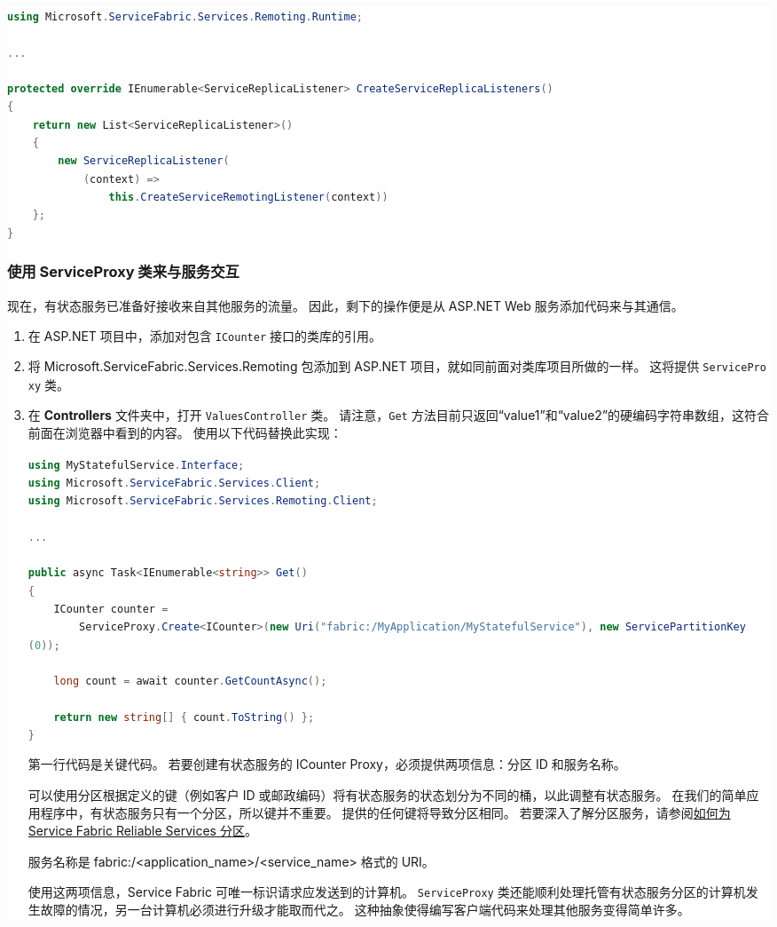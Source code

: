 ```c#
using Microsoft.ServiceFabric.Services.Remoting.Runtime;

...

protected override IEnumerable<ServiceReplicaListener> CreateServiceReplicaListeners()
{
    return new List<ServiceReplicaListener>()
    {
        new ServiceReplicaListener(
            (context) =>
                this.CreateServiceRemotingListener(context))
    };
}
```


### 使用 ServiceProxy 类来与服务交互
<a id="use-the-serviceproxy-class-to-interact-with-the-service" class="xliff"></a>
现在，有状态服务已准备好接收来自其他服务的流量。 因此，剩下的操作便是从 ASP.NET Web 服务添加代码来与其通信。

1. 在 ASP.NET 项目中，添加对包含 `ICounter` 接口的类库的引用。

2. 将 Microsoft.ServiceFabric.Services.Remoting 包添加到 ASP.NET 项目，就如同前面对类库项目所做的一样。 这将提供 `ServiceProxy` 类。

4. 在 **Controllers** 文件夹中，打开 `ValuesController` 类。 请注意，`Get` 方法目前只返回“value1”和“value2”的硬编码字符串数组，这符合前面在浏览器中看到的内容。 使用以下代码替换此实现：
   
    ```c#
    using MyStatefulService.Interface;
    using Microsoft.ServiceFabric.Services.Client;
    using Microsoft.ServiceFabric.Services.Remoting.Client;
   
    ...
   
    public async Task<IEnumerable<string>> Get()
    {
        ICounter counter =
            ServiceProxy.Create<ICounter>(new Uri("fabric:/MyApplication/MyStatefulService"), new ServicePartitionKey(0));
   
        long count = await counter.GetCountAsync();
   
        return new string[] { count.ToString() };
    }
    ```
   
    第一行代码是关键代码。 若要创建有状态服务的 ICounter Proxy，必须提供两项信息：分区 ID 和服务名称。
   
    可以使用分区根据定义的键（例如客户 ID 或邮政编码）将有状态服务的状态划分为不同的桶，以此调整有状态服务。 在我们的简单应用程序中，有状态服务只有一个分区，所以键并不重要。 提供的任何键将导致分区相同。 若要深入了解分区服务，请参阅[如何为 Service Fabric Reliable Services 分区](service-fabric-concepts-partitioning.md)。
   
    服务名称是 fabric:/&lt;application_name&gt;/&lt;service_name&gt; 格式的 URI。
   
    使用这两项信息，Service Fabric 可唯一标识请求应发送到的计算机。 `ServiceProxy` 类还能顺利处理托管有状态服务分区的计算机发生故障的情况，另一台计算机必须进行升级才能取而代之。 这种抽象使得编写客户端代码来处理其他服务变得简单许多。
   